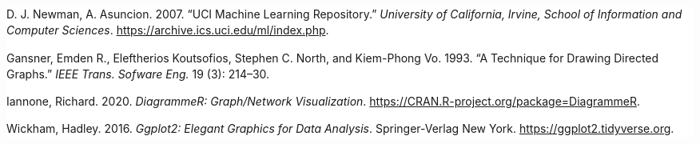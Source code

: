 D. J. Newman, A. Asuncion. 2007. “UCI Machine Learning Repository.”
*University of California, Irvine, School of Information and Computer
Sciences*. <https://archive.ics.uci.edu/ml/index.php>.

</div>

<div id="ref-Gansner+Koutsofios+North+Vo:1993">

Gansner, Emden R., Eleftherios Koutsofios, Stephen C. North, and
Kiem-Phong Vo. 1993. “A Technique for Drawing Directed Graphs.” *IEEE
Trans. Sofware Eng.* 19 (3): 214–30.

</div>

<div id="ref-diagrammer">

Iannone, Richard. 2020. *DiagrammeR: Graph/Network Visualization*.
<https://CRAN.R-project.org/package=DiagrammeR>.

</div>

<div id="ref-ggplot2">

Wickham, Hadley. 2016. *Ggplot2: Elegant Graphics for Data Analysis*.
Springer-Verlag New York. <https://ggplot2.tidyverse.org>.

</div>

</div>
